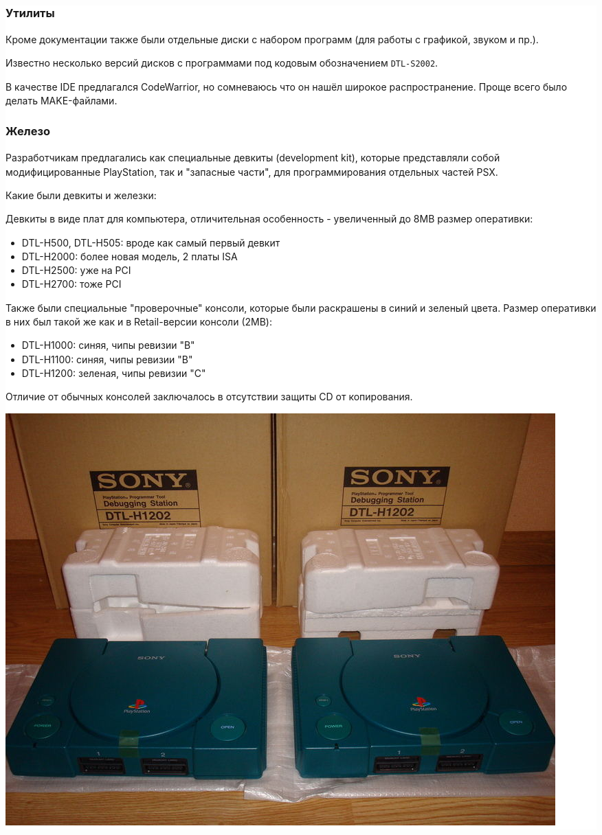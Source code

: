 ### Утилиты

Кроме документации также были отдельные диски с набором программ (для работы с графикой, звуком и пр.).

Известно несколько версий дисков с программами под кодовым обозначением `DTL-S2002`.

В качестве IDE предлагался CodeWarrior, но сомневаюсь что он нашёл широкое распространение. Проще всего было делать MAKE-файлами.

### Железо

Разработчикам предлагались как специальные девкиты (development kit), которые представляли собой модифицированные PlayStation, так и "запасные части", для программирования отдельных частей PSX.

Какие были девкиты и железки:

Девкиты в виде плат для компьютера, отличительная особенность - увеличенный до 8MB размер оперативки:
- DTL-H500, DTL-H505: вроде как самый первый девкит
- DTL-H2000: более новая модель, 2 платы ISA
- DTL-H2500: уже на PCI
- DTL-H2700: тоже PCI

Также были специальные "проверочные" консоли, которые были раскрашены в синий и зеленый цвета. Размер оперативки в них был такой же как и в Retail-версии консоли (2MB):
- DTL-H1000: синяя, чипы ревизии "B"
- DTL-H1100: синяя, чипы ревизии "B"
- DTL-H1200: зеленая, чипы ревизии "C"

Отличие от обычных консолей заключалось в отсутствии защиты CD от копирования.

![DTL-H1202](/wiki/imgstore/DTL-H1202.jpg)
